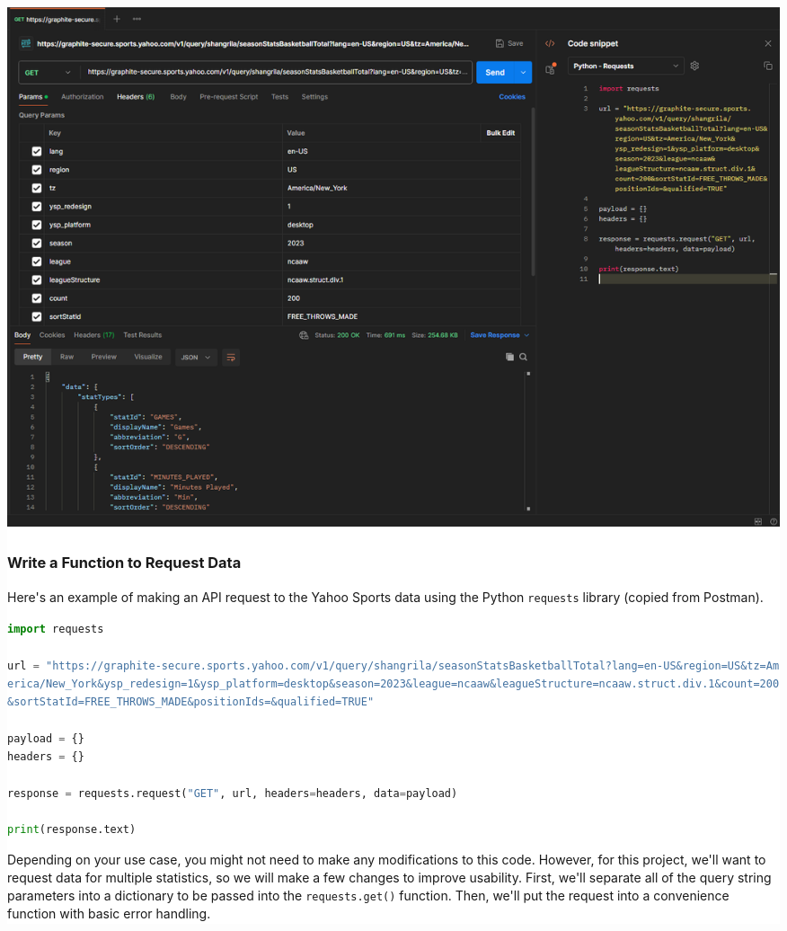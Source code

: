 ![Postman API request with code sidebar](/assets/img/posts/2024-04-11-basketball-data-acquisition/ncaa_wbb_player_stats_postman.png "Postman API request with code sidebar")

### Write a Function to Request Data
Here's an example of making an API request to the Yahoo Sports data using the Python `requests` library (copied from Postman). 

```python
import requests

url = "https://graphite-secure.sports.yahoo.com/v1/query/shangrila/seasonStatsBasketballTotal?lang=en-US&region=US&tz=America/New_York&ysp_redesign=1&ysp_platform=desktop&season=2023&league=ncaaw&leagueStructure=ncaaw.struct.div.1&count=200&sortStatId=FREE_THROWS_MADE&positionIds=&qualified=TRUE"

payload = {}
headers = {}

response = requests.request("GET", url, headers=headers, data=payload)

print(response.text)
```

Depending on your use case, you might not need to make any modifications to this code. However, for this project, we'll want to request data for multiple statistics, so we will make a few changes to improve usability. First, we'll separate all of the query string parameters into a dictionary to be passed into the `requests.get()` function. Then, we'll put the request into a convenience function with basic error handling. 
